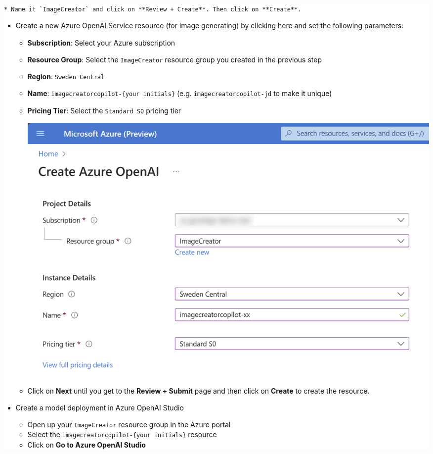     * Name it `ImageCreator` and click on **Review + Create**. Then click on **Create**.

* Create a new Azure OpenAI Service resource (for image generating) by clicking [here](https://ms.portal.azure.com/#create/Microsoft.CognitiveServicesOpenAI) and set the following parameters:

    * **Subscription**: Select your Azure subscription
    * **Resource Group**: Select the `ImageCreator` resource group you created in the previous step
    * **Region**: `Sweden Central`
    * **Name**: `imagecreatorcopilot-{your initials}` (e.g. `imagecreatorcopilot-jd` to make it unique)
    * **Pricing Tier**: Select the `Standard S0` pricing tier

        ![Create Azure OpenAI Service resource](assets/create-openai-resource.png)

    * Click on **Next** until you get to the **Review + Submit** page and then click on **Create** to create the resource.

* Create a model deployment in Azure OpenAI Studio

    * Open up your `ImageCreator` resource group in the Azure portal
    * Select the `imagecreatorcopilot-{your initials}` resource
    * Click on **Go to Azure OpenAI Studio**
